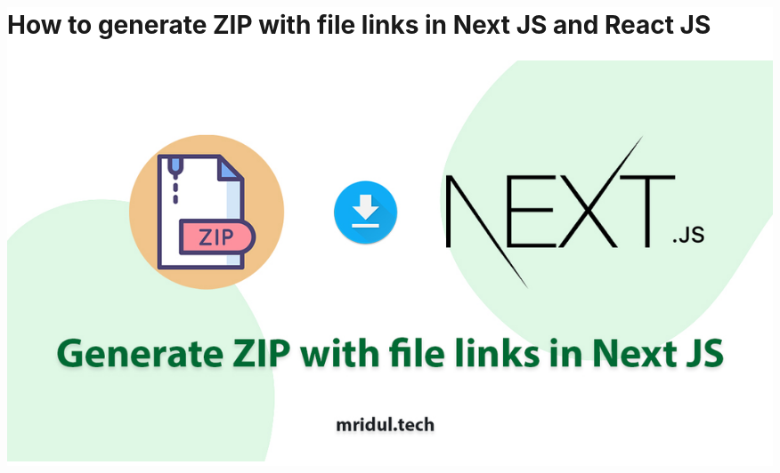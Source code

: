 # How to generate ZIP with file links in Next JS and React JS

<a href="https://www.mridul.tech/blogs/how-to-generate-zip-with-file-links-in-next-js-and-react-js" target="_blank"><img src="/public/assets/poster.jpg" alt="how-to-use-github-graphql-api-in-react-or-next-js" style="height: 100% !important;" ></a>
